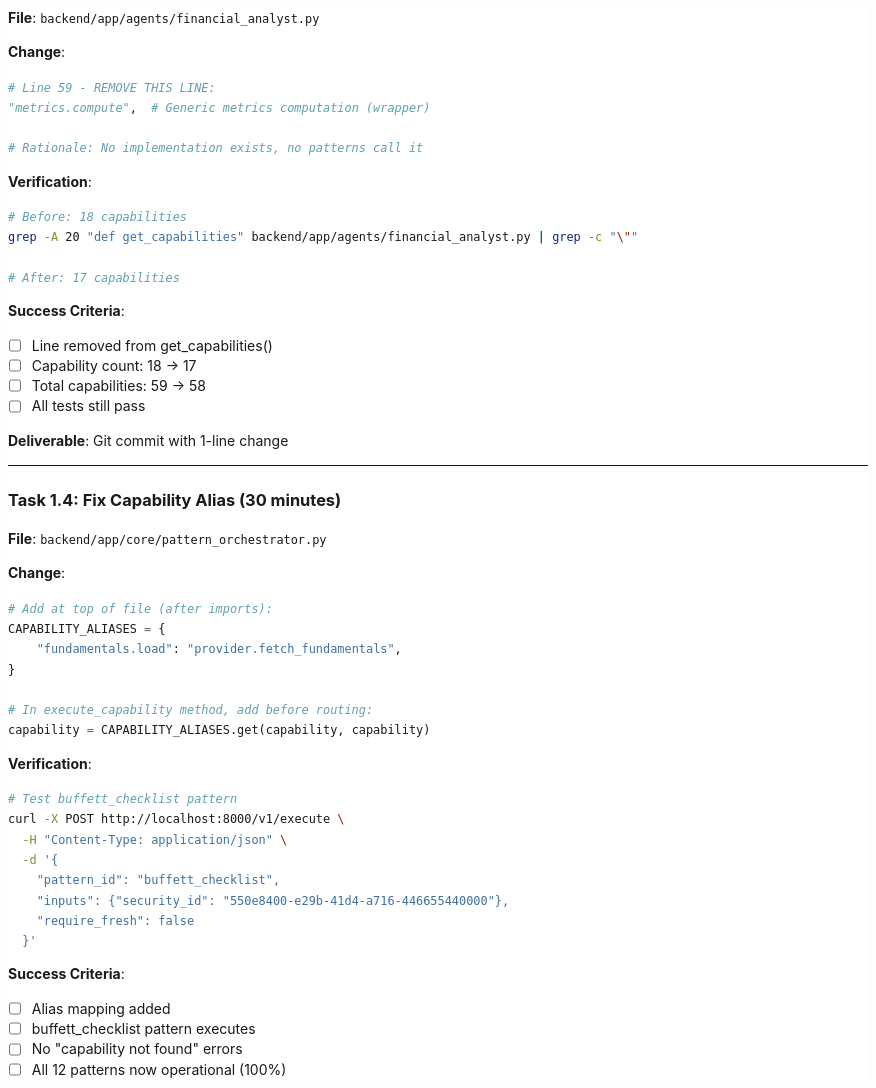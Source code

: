 **File**: `backend/app/agents/financial_analyst.py`

**Change**:
```python
# Line 59 - REMOVE THIS LINE:
"metrics.compute",  # Generic metrics computation (wrapper)

# Rationale: No implementation exists, no patterns call it
```

**Verification**:
```bash
# Before: 18 capabilities
grep -A 20 "def get_capabilities" backend/app/agents/financial_analyst.py | grep -c "\""

# After: 17 capabilities
```

**Success Criteria**:
- [ ] Line removed from get_capabilities()
- [ ] Capability count: 18 → 17
- [ ] Total capabilities: 59 → 58
- [ ] All tests still pass

**Deliverable**: Git commit with 1-line change

---

### Task 1.4: Fix Capability Alias (30 minutes)

**File**: `backend/app/core/pattern_orchestrator.py`

**Change**:
```python
# Add at top of file (after imports):
CAPABILITY_ALIASES = {
    "fundamentals.load": "provider.fetch_fundamentals",
}

# In execute_capability method, add before routing:
capability = CAPABILITY_ALIASES.get(capability, capability)
```

**Verification**:
```bash
# Test buffett_checklist pattern
curl -X POST http://localhost:8000/v1/execute \
  -H "Content-Type: application/json" \
  -d '{
    "pattern_id": "buffett_checklist",
    "inputs": {"security_id": "550e8400-e29b-41d4-a716-446655440000"},
    "require_fresh": false
  }'
```

**Success Criteria**:
- [ ] Alias mapping added
- [ ] buffett_checklist pattern executes
- [ ] No "capability not found" errors
- [ ] All 12 patterns now operational (100%)
